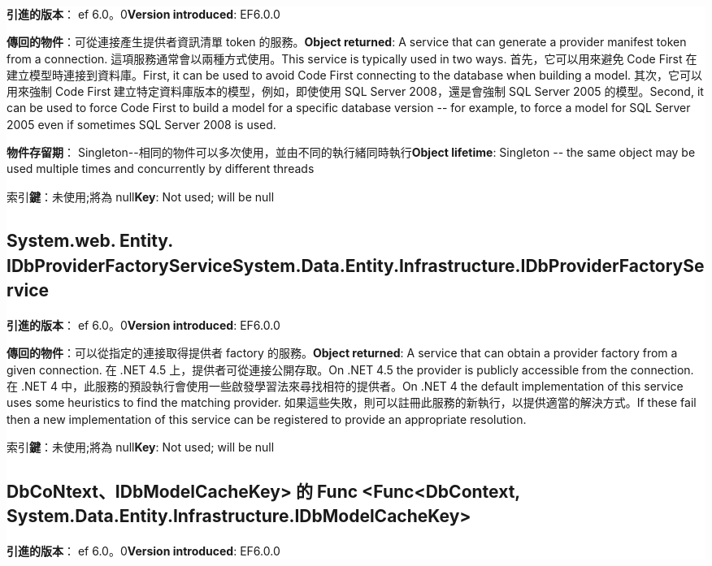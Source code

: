 <span data-ttu-id="e9cf2-137">**引進的版本**： ef 6.0。0</span><span class="sxs-lookup"><span data-stu-id="e9cf2-137">**Version introduced**: EF6.0.0</span></span>  

<span data-ttu-id="e9cf2-138">**傳回的物件**：可從連接產生提供者資訊清單 token 的服務。</span><span class="sxs-lookup"><span data-stu-id="e9cf2-138">**Object returned**: A service that can generate a provider manifest token from a connection.</span></span> <span data-ttu-id="e9cf2-139">這項服務通常會以兩種方式使用。</span><span class="sxs-lookup"><span data-stu-id="e9cf2-139">This service is typically used in two ways.</span></span> <span data-ttu-id="e9cf2-140">首先，它可以用來避免 Code First 在建立模型時連接到資料庫。</span><span class="sxs-lookup"><span data-stu-id="e9cf2-140">First, it can be used to avoid Code First connecting to the database when building a model.</span></span> <span data-ttu-id="e9cf2-141">其次，它可以用來強制 Code First 建立特定資料庫版本的模型，例如，即使使用 SQL Server 2008，還是會強制 SQL Server 2005 的模型。</span><span class="sxs-lookup"><span data-stu-id="e9cf2-141">Second, it can be used to force Code First to build a model for a specific database version -- for example, to force a model for SQL Server 2005 even if sometimes SQL Server 2008 is used.</span></span>  

<span data-ttu-id="e9cf2-142">**物件存留期**： Singleton--相同的物件可以多次使用，並由不同的執行緒同時執行</span><span class="sxs-lookup"><span data-stu-id="e9cf2-142">**Object lifetime**: Singleton -- the same object may be used multiple times and concurrently by different threads</span></span>  

<span data-ttu-id="e9cf2-143">索引**鍵**：未使用;將為 null</span><span class="sxs-lookup"><span data-stu-id="e9cf2-143">**Key**: Not used; will be null</span></span>  

## <a name="systemdataentityinfrastructureidbproviderfactoryservice"></a><span data-ttu-id="e9cf2-144">System.web. Entity. IDbProviderFactoryService</span><span class="sxs-lookup"><span data-stu-id="e9cf2-144">System.Data.Entity.Infrastructure.IDbProviderFactoryService</span></span>  

<span data-ttu-id="e9cf2-145">**引進的版本**： ef 6.0。0</span><span class="sxs-lookup"><span data-stu-id="e9cf2-145">**Version introduced**: EF6.0.0</span></span>  

<span data-ttu-id="e9cf2-146">**傳回的物件**：可以從指定的連接取得提供者 factory 的服務。</span><span class="sxs-lookup"><span data-stu-id="e9cf2-146">**Object returned**: A service that can obtain a provider factory from a given connection.</span></span> <span data-ttu-id="e9cf2-147">在 .NET 4.5 上，提供者可從連接公開存取。</span><span class="sxs-lookup"><span data-stu-id="e9cf2-147">On .NET 4.5 the provider is publicly accessible from the connection.</span></span> <span data-ttu-id="e9cf2-148">在 .NET 4 中，此服務的預設執行會使用一些啟發學習法來尋找相符的提供者。</span><span class="sxs-lookup"><span data-stu-id="e9cf2-148">On .NET 4 the default implementation of this service uses some heuristics to find the matching provider.</span></span> <span data-ttu-id="e9cf2-149">如果這些失敗，則可以註冊此服務的新執行，以提供適當的解決方式。</span><span class="sxs-lookup"><span data-stu-id="e9cf2-149">If these fail then a new implementation of this service can be registered to provide an appropriate resolution.</span></span>  

<span data-ttu-id="e9cf2-150">索引**鍵**：未使用;將為 null</span><span class="sxs-lookup"><span data-stu-id="e9cf2-150">**Key**: Not used; will be null</span></span>  

## <a name="funcdbcontext-systemdataentityinfrastructureidbmodelcachekey"></a><span data-ttu-id="e9cf2-151">DbCoNtext、IDbModelCacheKey\> 的 Func <</span><span class="sxs-lookup"><span data-stu-id="e9cf2-151">Func<DbContext, System.Data.Entity.Infrastructure.IDbModelCacheKey\></span></span>  

<span data-ttu-id="e9cf2-152">**引進的版本**： ef 6.0。0</span><span class="sxs-lookup"><span data-stu-id="e9cf2-152">**Version introduced**: EF6.0.0</span></span>  
